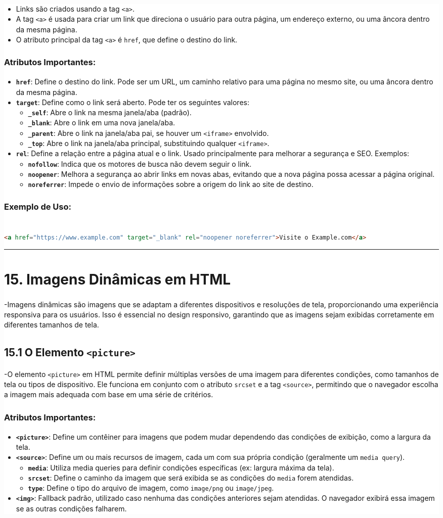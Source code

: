 - Links são criados usando a tag `<a>`.
- A tag `<a>` é usada para criar um link que direciona o usuário para outra página, um endereço externo, ou uma âncora dentro da mesma página.
- O atributo principal da tag `<a>` é `href`, que define o destino do link.

### Atributos Importantes:

- **`href`**: Define o destino do link. Pode ser um URL, um caminho relativo para uma página no mesmo site, ou uma âncora dentro da mesma página.
- **`target`**: Define como o link será aberto. Pode ter os seguintes valores:
  - **`_self`**: Abre o link na mesma janela/aba (padrão).
  - **`_blank`**: Abre o link em uma nova janela/aba.
  - **`_parent`**: Abre o link na janela/aba pai, se houver um `<iframe>` envolvido.
  - **`_top`**: Abre o link na janela/aba principal, substituindo qualquer `<iframe>`.
- **`rel`**: Define a relação entre a página atual e o link. Usado principalmente para melhorar a segurança e SEO. Exemplos:
  - **`nofollow`**: Indica que os motores de busca não devem seguir o link.
  - **`noopener`**: Melhora a segurança ao abrir links em novas abas, evitando que a nova página possa acessar a página original.
  - **`noreferrer`**: Impede o envio de informações sobre a origem do link ao site de destino.

### Exemplo de Uso:

```html

<a href="https://www.example.com" target="_blank" rel="noopener noreferrer">Visite o Example.com</a>

```
---

# 15. Imagens Dinâmicas em HTML

-Imagens dinâmicas são imagens que se adaptam a diferentes dispositivos e resoluções de tela, proporcionando uma experiência responsiva para os usuários. Isso é essencial no design responsivo, garantindo que as imagens sejam exibidas corretamente em diferentes tamanhos de tela.

## 15.1 O Elemento `<picture>`

-O elemento `<picture>` em HTML permite definir múltiplas versões de uma imagem para diferentes condições, como tamanhos de tela ou tipos de dispositivo. Ele funciona em conjunto com o atributo `srcset` e a tag `<source>`, permitindo que o navegador escolha a imagem mais adequada com base em uma série de critérios.

### Atributos Importantes:

- **`<picture>`**: Define um contêiner para imagens que podem mudar dependendo das condições de exibição, como a largura da tela.
- **`<source>`**: Define um ou mais recursos de imagem, cada um com sua própria condição (geralmente um `media query`).
  - **`media`**: Utiliza media queries para definir condições específicas (ex: largura máxima da tela).
  - **`srcset`**: Define o caminho da imagem que será exibida se as condições do `media` forem atendidas.
  - **`type`**: Define o tipo do arquivo de imagem, como `image/png` ou `image/jpeg`.
- **`<img>`**: Fallback padrão, utilizado caso nenhuma das condições anteriores sejam atendidas. O navegador exibirá essa imagem se as outras condições falharem.
